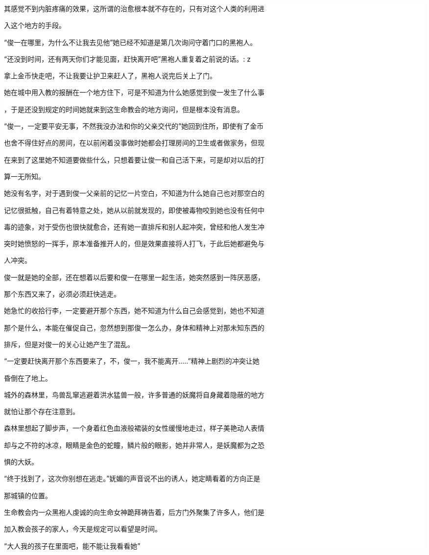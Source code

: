 其感觉不到内脏疼痛的效果，这所谓的治愈根本就不存在的，只有对这个人类的利用进

入这个地方的手段。

“俊一在哪里，为什么不让我去见他”她已经不知道是第几次询问守着门口的黑袍人。

“还没到时间，还有两天你们才能见面，赶快离开吧”黑袍人重复着之前说的话。: z

拿上金币快走吧，不让我要让护卫来赶人了，黑袍人说完后关上了门。

她在城中用入教的报酬在一个地方住下，可是不知道为什么她感觉到俊一发生了什么事

，于是还没到规定的时间她就来到这生命教会的地方询问，但是根本没有消息。

“俊一，一定要平安无事，不然我没办法和你的父亲交代的”她回到住所，即使有了金币

也舍不得住好点的房间，在以前闲着没事做时她都会打理房间的卫生或者做家务，但现

在来到了这里她不知道要做些什么，只想着要让俊一和自己活下来，可是却对以后的打

算一无所知。

她没有名字，对于遇到俊一父亲前的记忆一片空白，不知道为什么她自己也对那空白的

记忆很抵触，自己有着特意之处，她从以前就发现的，即使被毒物咬到她也没有任何中

毒的迹象，对于受伤也很快就愈合，还有她一直排斥和别人起冲突，曾经和他人发生冲

突时她愤怒的一挥手，原本准备推开人的，但是效果直接将人打飞，于此后她都避免与

人冲突。

俊一就是她的全部，还在想着以后要和俊一在哪里一起生活，她突然感到一阵厌恶感，

那个东西又来了，必须必须赶快逃走。

她急忙的收拾行李，一定要避开那个东西，她不知道为什么自己会感觉到，她也不知道

那个是什么，本能在催促自己，忽然想到那俊一怎么办，身体和精神上对那未知东西的

排斥，但是对俊一的关心让她产生了混乱。

“一定要赶快离开那个东西要来了，不，俊一，我不能离开.....”精神上剧烈的冲突让她

昏倒在了地上。

城外的森林里，鸟兽乱窜逃避着洪水猛兽一般，许多普通的妖魔将自身藏着隐蔽的地方

就怕让那个存在注意到。

森林里想起了脚步声，一个身着红色血液般裙装的女性缓慢地走过，样子美艳动人表情

却与之不符的冰凉，眼睛是金色的蛇瞳，鳞片般的眼影，她并非常人，是妖魔都为之恐

惧的大妖。

“终于找到了，这次你别想在逃走。”妩媚的声音说不出的诱人，她定睛看着的方向正是

那城镇的位置。

生命教会内一众黑袍人虔诚的向生命女神跪拜祷告着，后方门外聚集了许多人，他们是

加入教会孩子的家人，今天是规定可以看望是时间。

“大人我的孩子在里面吧，能不能让我看看她”
